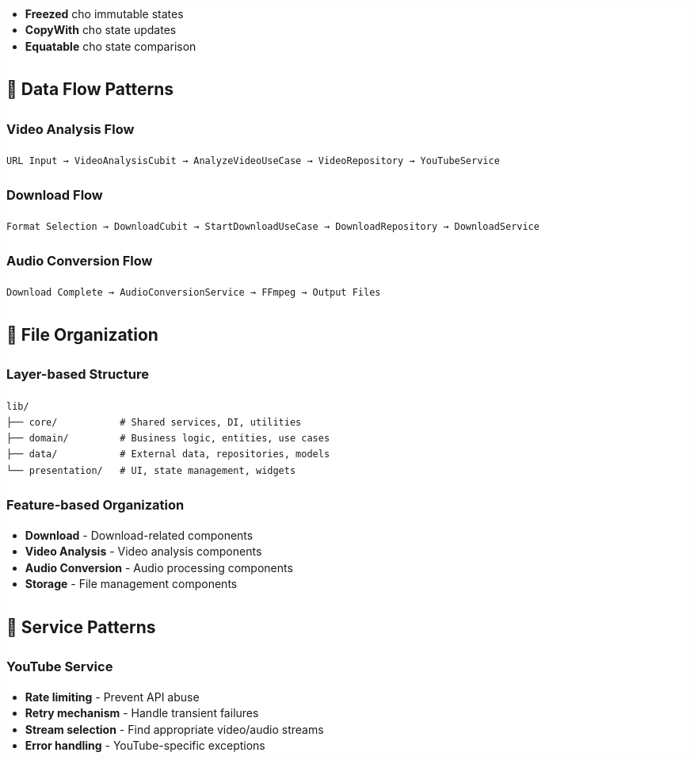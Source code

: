 - **Freezed** cho immutable states
- **CopyWith** cho state updates
- **Equatable** cho state comparison

## 🔄 Data Flow Patterns

### Video Analysis Flow

```
URL Input → VideoAnalysisCubit → AnalyzeVideoUseCase → VideoRepository → YouTubeService
```

### Download Flow

```
Format Selection → DownloadCubit → StartDownloadUseCase → DownloadRepository → DownloadService
```

### Audio Conversion Flow

```
Download Complete → AudioConversionService → FFmpeg → Output Files
```

## 📁 File Organization

### Layer-based Structure

```
lib/
├── core/           # Shared services, DI, utilities
├── domain/         # Business logic, entities, use cases
├── data/           # External data, repositories, models
└── presentation/   # UI, state management, widgets
```

### Feature-based Organization

- **Download** - Download-related components
- **Video Analysis** - Video analysis components
- **Audio Conversion** - Audio processing components
- **Storage** - File management components

## 🔧 Service Patterns

### YouTube Service

- **Rate limiting** - Prevent API abuse
- **Retry mechanism** - Handle transient failures
- **Stream selection** - Find appropriate video/audio streams
- **Error handling** - YouTube-specific exceptions
